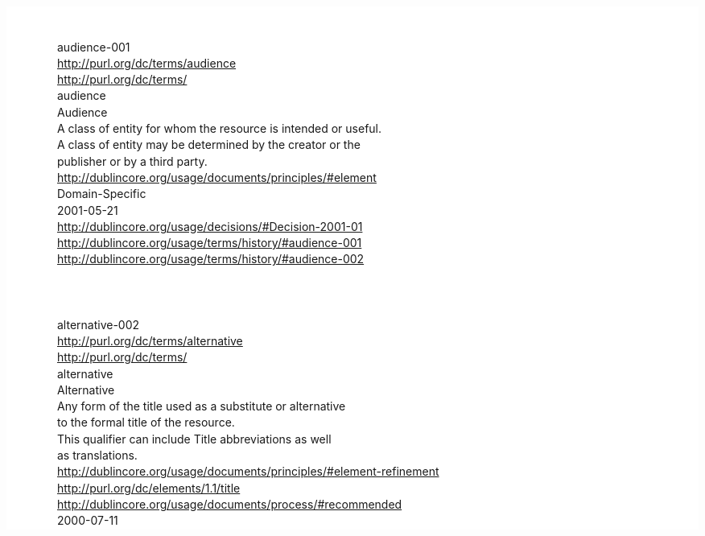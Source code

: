 &nbsp;&nbsp;&nbsp;&nbsp;&nbsp;&nbsp;&nbsp;&nbsp;  
&nbsp;&nbsp;&nbsp;&nbsp;&nbsp;&nbsp;&nbsp;&nbsp;<term>  
&nbsp;&nbsp;&nbsp;&nbsp;&nbsp;&nbsp;&nbsp;&nbsp;&nbsp;&nbsp;&nbsp;&nbsp;&nbsp;&nbsp;&nbsp;&nbsp;<Anchor>audience-001</Anchor>  
&nbsp;&nbsp;&nbsp;&nbsp;&nbsp;&nbsp;&nbsp;&nbsp;&nbsp;&nbsp;&nbsp;&nbsp;&nbsp;&nbsp;&nbsp;&nbsp;<URI>http://purl.org/dc/terms/audience</URI>  
&nbsp;&nbsp;&nbsp;&nbsp;&nbsp;&nbsp;&nbsp;&nbsp;&nbsp;&nbsp;&nbsp;&nbsp;&nbsp;&nbsp;&nbsp;&nbsp;<Namespace>http://purl.org/dc/terms/</Namespace>  
&nbsp;&nbsp;&nbsp;&nbsp;&nbsp;&nbsp;&nbsp;&nbsp;&nbsp;&nbsp;&nbsp;&nbsp;&nbsp;&nbsp;&nbsp;&nbsp;<Name>audience</Name>  
&nbsp;&nbsp;&nbsp;&nbsp;&nbsp;&nbsp;&nbsp;&nbsp;&nbsp;&nbsp;&nbsp;&nbsp;&nbsp;&nbsp;&nbsp;&nbsp;<Label>Audience</Label>  
&nbsp;&nbsp;&nbsp;&nbsp;&nbsp;&nbsp;&nbsp;&nbsp;&nbsp;&nbsp;&nbsp;&nbsp;&nbsp;&nbsp;&nbsp;&nbsp;<Definition>A&nbsp;class&nbsp;of&nbsp;entity&nbsp;for&nbsp;whom&nbsp;the&nbsp;resource&nbsp;is&nbsp;intended&nbsp;or&nbsp;useful.</Definition>  
&nbsp;&nbsp;&nbsp;&nbsp;&nbsp;&nbsp;&nbsp;&nbsp;&nbsp;&nbsp;&nbsp;&nbsp;&nbsp;&nbsp;&nbsp;&nbsp;<Comment>A&nbsp;class&nbsp;of&nbsp;entity&nbsp;may&nbsp;be&nbsp;determined&nbsp;by&nbsp;the&nbsp;creator&nbsp;or&nbsp;the&nbsp;  
&nbsp;&nbsp;&nbsp;&nbsp;&nbsp;&nbsp;&nbsp;&nbsp;&nbsp;&nbsp;&nbsp;&nbsp;&nbsp;&nbsp;&nbsp;&nbsp;publisher&nbsp;or&nbsp;by&nbsp;a&nbsp;third&nbsp;party.</Comment>  
&nbsp;&nbsp;&nbsp;&nbsp;&nbsp;&nbsp;&nbsp;&nbsp;&nbsp;&nbsp;&nbsp;&nbsp;&nbsp;&nbsp;&nbsp;&nbsp;<Type-of-Term>http://dublincore.org/usage/documents/principles/#element</Type-of-Term>  
&nbsp;&nbsp;&nbsp;&nbsp;&nbsp;&nbsp;&nbsp;&nbsp;&nbsp;&nbsp;&nbsp;&nbsp;&nbsp;&nbsp;&nbsp;&nbsp;<Status>Domain-Specific</Status>  
&nbsp;&nbsp;&nbsp;&nbsp;&nbsp;&nbsp;&nbsp;&nbsp;&nbsp;&nbsp;&nbsp;&nbsp;&nbsp;&nbsp;&nbsp;&nbsp;<Date-Issued>2001-05-21</Date-Issued>  
&nbsp;&nbsp;&nbsp;&nbsp;&nbsp;&nbsp;&nbsp;&nbsp;&nbsp;&nbsp;&nbsp;&nbsp;&nbsp;&nbsp;&nbsp;&nbsp;<Decision>http://dublincore.org/usage/decisions/#Decision-2001-01</Decision>  
&nbsp;&nbsp;&nbsp;&nbsp;&nbsp;&nbsp;&nbsp;&nbsp;&nbsp;&nbsp;&nbsp;&nbsp;&nbsp;&nbsp;&nbsp;&nbsp;<Version>http://dublincore.org/usage/terms/history/#audience-001</Version>  
&nbsp;&nbsp;&nbsp;&nbsp;&nbsp;&nbsp;&nbsp;&nbsp;&nbsp;&nbsp;&nbsp;&nbsp;&nbsp;&nbsp;&nbsp;&nbsp;<Is-Replaced-By>http://dublincore.org/usage/terms/history/#audience-002</Is-Replaced-By>  
&nbsp;&nbsp;&nbsp;&nbsp;&nbsp;&nbsp;&nbsp;&nbsp;</term>  
&nbsp;&nbsp;&nbsp;&nbsp;&nbsp;&nbsp;&nbsp;&nbsp;  
&nbsp;&nbsp;&nbsp;&nbsp;&nbsp;&nbsp;&nbsp;&nbsp;<term>  
&nbsp;&nbsp;&nbsp;&nbsp;&nbsp;&nbsp;&nbsp;&nbsp;&nbsp;&nbsp;&nbsp;&nbsp;&nbsp;&nbsp;&nbsp;&nbsp;<Anchor>alternative-002</Anchor>  
&nbsp;&nbsp;&nbsp;&nbsp;&nbsp;&nbsp;&nbsp;&nbsp;&nbsp;&nbsp;&nbsp;&nbsp;&nbsp;&nbsp;&nbsp;&nbsp;<URI>http://purl.org/dc/terms/alternative</URI>  
&nbsp;&nbsp;&nbsp;&nbsp;&nbsp;&nbsp;&nbsp;&nbsp;&nbsp;&nbsp;&nbsp;&nbsp;&nbsp;&nbsp;&nbsp;&nbsp;<Namespace>http://purl.org/dc/terms/</Namespace>  
&nbsp;&nbsp;&nbsp;&nbsp;&nbsp;&nbsp;&nbsp;&nbsp;&nbsp;&nbsp;&nbsp;&nbsp;&nbsp;&nbsp;&nbsp;&nbsp;<Name>alternative</Name>  
&nbsp;&nbsp;&nbsp;&nbsp;&nbsp;&nbsp;&nbsp;&nbsp;&nbsp;&nbsp;&nbsp;&nbsp;&nbsp;&nbsp;&nbsp;&nbsp;<Label>Alternative</Label>  
&nbsp;&nbsp;&nbsp;&nbsp;&nbsp;&nbsp;&nbsp;&nbsp;&nbsp;&nbsp;&nbsp;&nbsp;&nbsp;&nbsp;&nbsp;&nbsp;<Definition>Any&nbsp;form&nbsp;of&nbsp;the&nbsp;title&nbsp;used&nbsp;as&nbsp;a&nbsp;substitute&nbsp;or&nbsp;alternative&nbsp;  
&nbsp;&nbsp;&nbsp;&nbsp;&nbsp;&nbsp;&nbsp;&nbsp;&nbsp;&nbsp;&nbsp;&nbsp;&nbsp;&nbsp;&nbsp;&nbsp;to&nbsp;the&nbsp;formal&nbsp;title&nbsp;of&nbsp;the&nbsp;resource.</Definition>  
&nbsp;&nbsp;&nbsp;&nbsp;&nbsp;&nbsp;&nbsp;&nbsp;&nbsp;&nbsp;&nbsp;&nbsp;&nbsp;&nbsp;&nbsp;&nbsp;<Comment>This&nbsp;qualifier&nbsp;can&nbsp;include&nbsp;Title&nbsp;abbreviations&nbsp;as&nbsp;well&nbsp;  
&nbsp;&nbsp;&nbsp;&nbsp;&nbsp;&nbsp;&nbsp;&nbsp;&nbsp;&nbsp;&nbsp;&nbsp;&nbsp;&nbsp;&nbsp;&nbsp;as&nbsp;translations.</Comment>  
&nbsp;&nbsp;&nbsp;&nbsp;&nbsp;&nbsp;&nbsp;&nbsp;&nbsp;&nbsp;&nbsp;&nbsp;&nbsp;&nbsp;&nbsp;&nbsp;<Type-of-Term>http://dublincore.org/usage/documents/principles/#element-refinement</Type-of-Term>  
&nbsp;&nbsp;&nbsp;&nbsp;&nbsp;&nbsp;&nbsp;&nbsp;&nbsp;&nbsp;&nbsp;&nbsp;&nbsp;&nbsp;&nbsp;&nbsp;<Refines>http://purl.org/dc/elements/1.1/title</Refines>  
&nbsp;&nbsp;&nbsp;&nbsp;&nbsp;&nbsp;&nbsp;&nbsp;&nbsp;&nbsp;&nbsp;&nbsp;&nbsp;&nbsp;&nbsp;&nbsp;<Status>http://dublincore.org/usage/documents/process/#recommended</Status>  
&nbsp;&nbsp;&nbsp;&nbsp;&nbsp;&nbsp;&nbsp;&nbsp;&nbsp;&nbsp;&nbsp;&nbsp;&nbsp;&nbsp;&nbsp;&nbsp;<Date-Issued>2000-07-11</Date-Issued>  